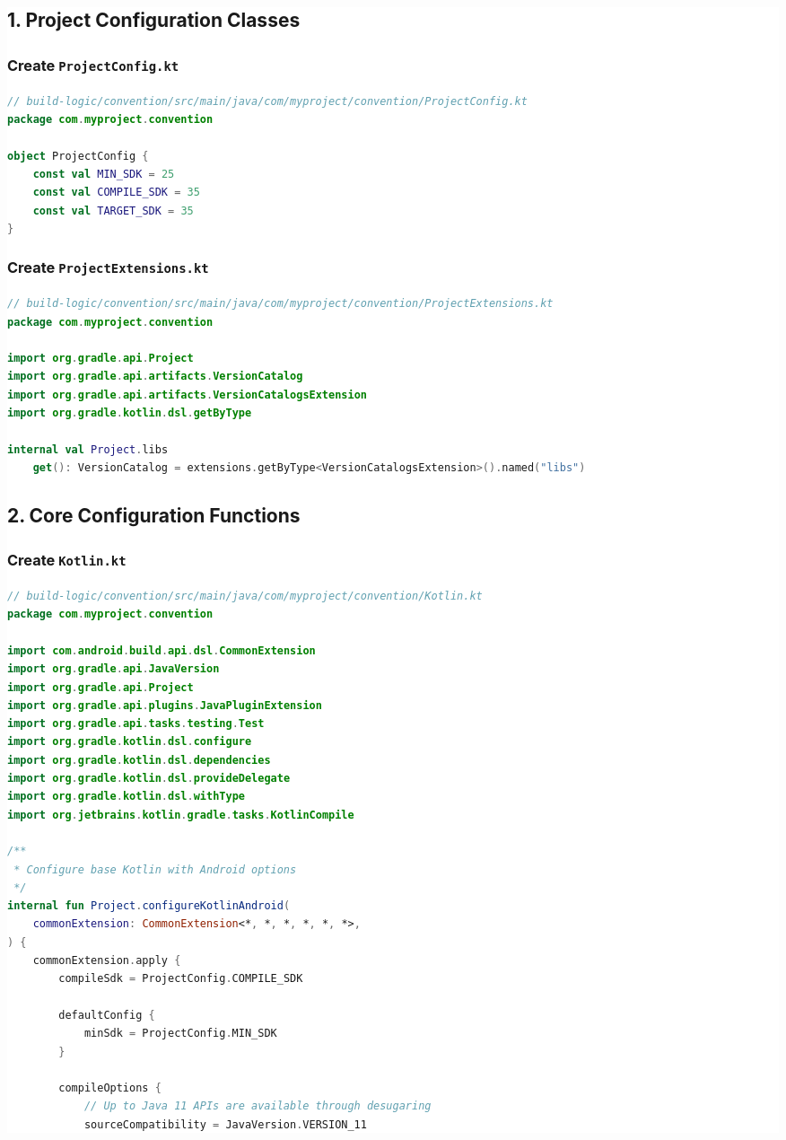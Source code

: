 ## 1. Project Configuration Classes

### Create `ProjectConfig.kt`
```kotlin
// build-logic/convention/src/main/java/com/myproject/convention/ProjectConfig.kt
package com.myproject.convention

object ProjectConfig {
    const val MIN_SDK = 25
    const val COMPILE_SDK = 35
    const val TARGET_SDK = 35
}
```

### Create `ProjectExtensions.kt`
```kotlin
// build-logic/convention/src/main/java/com/myproject/convention/ProjectExtensions.kt
package com.myproject.convention

import org.gradle.api.Project
import org.gradle.api.artifacts.VersionCatalog
import org.gradle.api.artifacts.VersionCatalogsExtension
import org.gradle.kotlin.dsl.getByType

internal val Project.libs
    get(): VersionCatalog = extensions.getByType<VersionCatalogsExtension>().named("libs")
```

## 2. Core Configuration Functions

### Create `Kotlin.kt`
```kotlin
// build-logic/convention/src/main/java/com/myproject/convention/Kotlin.kt
package com.myproject.convention

import com.android.build.api.dsl.CommonExtension
import org.gradle.api.JavaVersion
import org.gradle.api.Project
import org.gradle.api.plugins.JavaPluginExtension
import org.gradle.api.tasks.testing.Test
import org.gradle.kotlin.dsl.configure
import org.gradle.kotlin.dsl.dependencies
import org.gradle.kotlin.dsl.provideDelegate
import org.gradle.kotlin.dsl.withType
import org.jetbrains.kotlin.gradle.tasks.KotlinCompile

/**
 * Configure base Kotlin with Android options
 */
internal fun Project.configureKotlinAndroid(
    commonExtension: CommonExtension<*, *, *, *, *, *>,
) {
    commonExtension.apply {
        compileSdk = ProjectConfig.COMPILE_SDK

        defaultConfig {
            minSdk = ProjectConfig.MIN_SDK
        }

        compileOptions {
            // Up to Java 11 APIs are available through desugaring
            sourceCompatibility = JavaVersion.VERSION_11
```